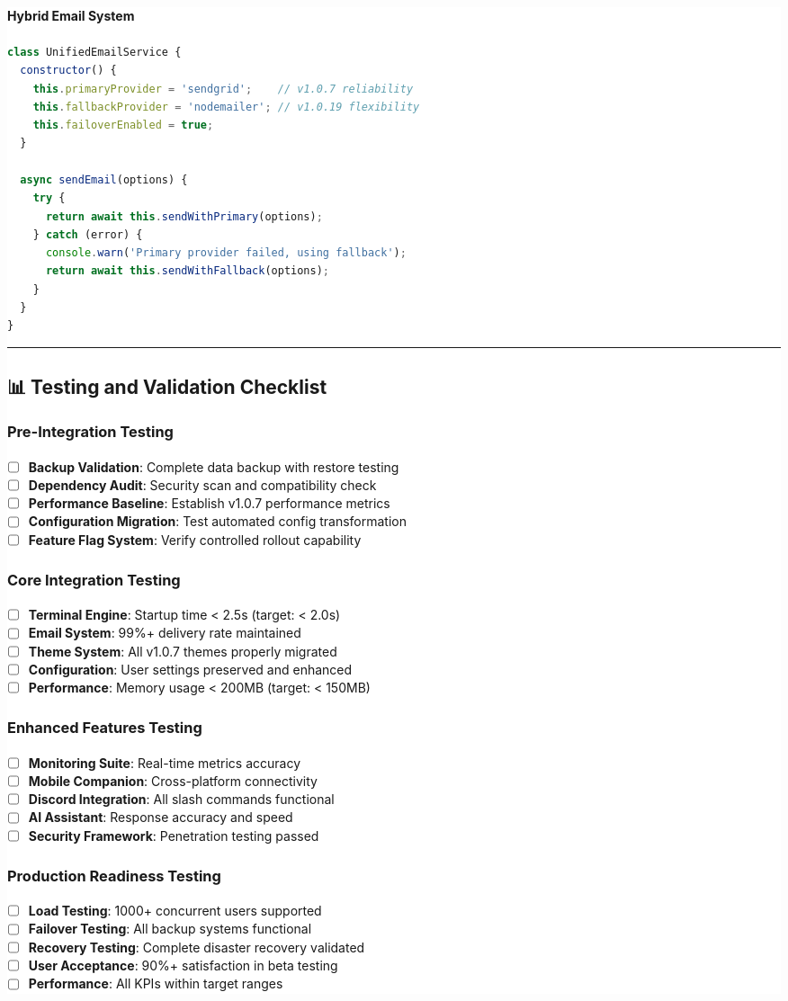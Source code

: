 #### **Hybrid Email System**
```javascript
class UnifiedEmailService {
  constructor() {
    this.primaryProvider = 'sendgrid';    // v1.0.7 reliability
    this.fallbackProvider = 'nodemailer'; // v1.0.19 flexibility
    this.failoverEnabled = true;
  }

  async sendEmail(options) {
    try {
      return await this.sendWithPrimary(options);
    } catch (error) {
      console.warn('Primary provider failed, using fallback');
      return await this.sendWithFallback(options);
    }
  }
}
```

---

## 📊 Testing and Validation Checklist

### Pre-Integration Testing
- [ ] **Backup Validation**: Complete data backup with restore testing
- [ ] **Dependency Audit**: Security scan and compatibility check
- [ ] **Performance Baseline**: Establish v1.0.7 performance metrics
- [ ] **Configuration Migration**: Test automated config transformation
- [ ] **Feature Flag System**: Verify controlled rollout capability

### Core Integration Testing
- [ ] **Terminal Engine**: Startup time < 2.5s (target: < 2.0s)
- [ ] **Email System**: 99%+ delivery rate maintained
- [ ] **Theme System**: All v1.0.7 themes properly migrated
- [ ] **Configuration**: User settings preserved and enhanced
- [ ] **Performance**: Memory usage < 200MB (target: < 150MB)

### Enhanced Features Testing
- [ ] **Monitoring Suite**: Real-time metrics accuracy
- [ ] **Mobile Companion**: Cross-platform connectivity
- [ ] **Discord Integration**: All slash commands functional
- [ ] **AI Assistant**: Response accuracy and speed
- [ ] **Security Framework**: Penetration testing passed

### Production Readiness Testing
- [ ] **Load Testing**: 1000+ concurrent users supported
- [ ] **Failover Testing**: All backup systems functional
- [ ] **Recovery Testing**: Complete disaster recovery validated
- [ ] **User Acceptance**: 90%+ satisfaction in beta testing
- [ ] **Performance**: All KPIs within target ranges
